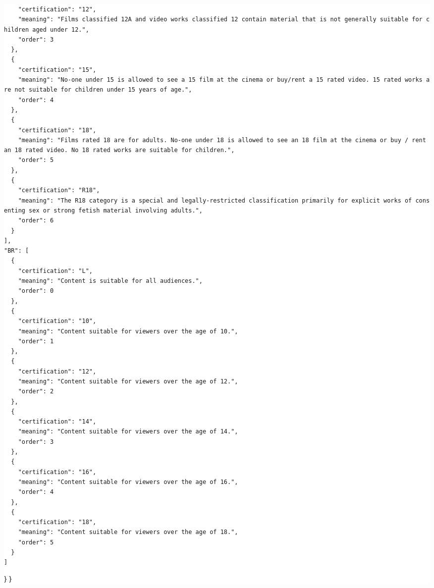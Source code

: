         "certification": "12", 
        "meaning": "Films classified 12A and video works classified 12 contain material that is not generally suitable for children aged under 12.", 
        "order": 3 
      }, 
      { 
        "certification": "15", 
        "meaning": "No-one under 15 is allowed to see a 15 film at the cinema or buy/rent a 15 rated video. 15 rated works are not suitable for children under 15 years of age.", 
        "order": 4 
      }, 
      { 
        "certification": "18", 
        "meaning": "Films rated 18 are for adults. No-one under 18 is allowed to see an 18 film at the cinema or buy / rent an 18 rated video. No 18 rated works are suitable for children.", 
        "order": 5 
      }, 
      { 
        "certification": "R18", 
        "meaning": "The R18 category is a special and legally-restricted classification primarily for explicit works of consenting sex or strong fetish material involving adults.", 
        "order": 6 
      } 
    ], 
    "BR": [ 
      { 
        "certification": "L", 
        "meaning": "Content is suitable for all audiences.", 
        "order": 0 
      }, 
      { 
        "certification": "10", 
        "meaning": "Content suitable for viewers over the age of 10.", 
        "order": 1 
      }, 
      { 
        "certification": "12", 
        "meaning": "Content suitable for viewers over the age of 12.", 
        "order": 2 
      }, 
      { 
        "certification": "14", 
        "meaning": "Content suitable for viewers over the age of 14.", 
        "order": 3 
      }, 
      { 
        "certification": "16", 
        "meaning": "Content suitable for viewers over the age of 16.", 
        "order": 4 
      }, 
      { 
        "certification": "18", 
        "meaning": "Content suitable for viewers over the age of 18.", 
        "order": 5 
      } 
    ] 
  } 
} 
